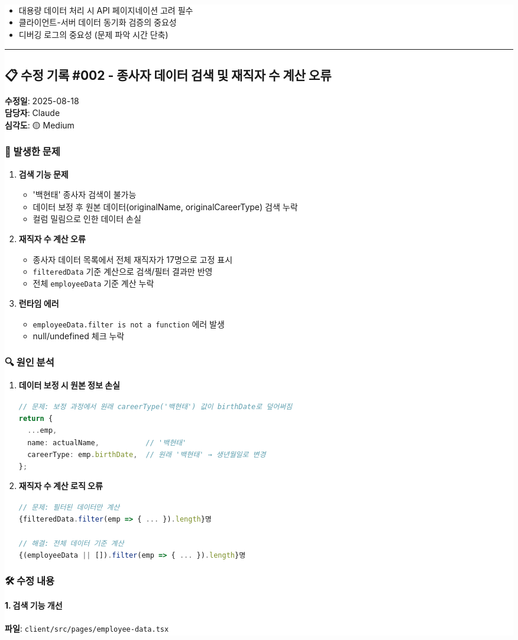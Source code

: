 - 대용량 데이터 처리 시 API 페이지네이션 고려 필수
- 클라이언트-서버 데이터 동기화 검증의 중요성
- 디버깅 로그의 중요성 (문제 파악 시간 단축)

---

## 📋 수정 기록 #002 - 종사자 데이터 검색 및 재직자 수 계산 오류

**수정일**: 2025-08-18  
**담당자**: Claude  
**심각도**: 🟡 Medium

### 🚨 발생한 문제

1. **검색 기능 문제**
   - '백현태' 종사자 검색이 불가능
   - 데이터 보정 후 원본 데이터(originalName, originalCareerType) 검색 누락
   - 컬럼 밀림으로 인한 데이터 손실

2. **재직자 수 계산 오류**
   - 종사자 데이터 목록에서 전체 재직자가 17명으로 고정 표시
   - `filteredData` 기준 계산으로 검색/필터 결과만 반영
   - 전체 `employeeData` 기준 계산 누락

3. **런타임 에러**
   - `employeeData.filter is not a function` 에러 발생
   - null/undefined 체크 누락

### 🔍 원인 분석

1. **데이터 보정 시 원본 정보 손실**
   ```typescript
   // 문제: 보정 과정에서 원래 careerType('백현태') 값이 birthDate로 덮어써짐
   return {
     ...emp,
     name: actualName,           // '백현태'
     careerType: emp.birthDate,  // 원래 '백현태' → 생년월일로 변경
   };
   ```

2. **재직자 수 계산 로직 오류**
   ```typescript
   // 문제: 필터된 데이터만 계산
   {filteredData.filter(emp => { ... }).length}명
   
   // 해결: 전체 데이터 기준 계산
   {(employeeData || []).filter(emp => { ... }).length}명
   ```

### 🛠️ 수정 내용

#### 1. 검색 기능 개선

**파일**: `client/src/pages/employee-data.tsx`
